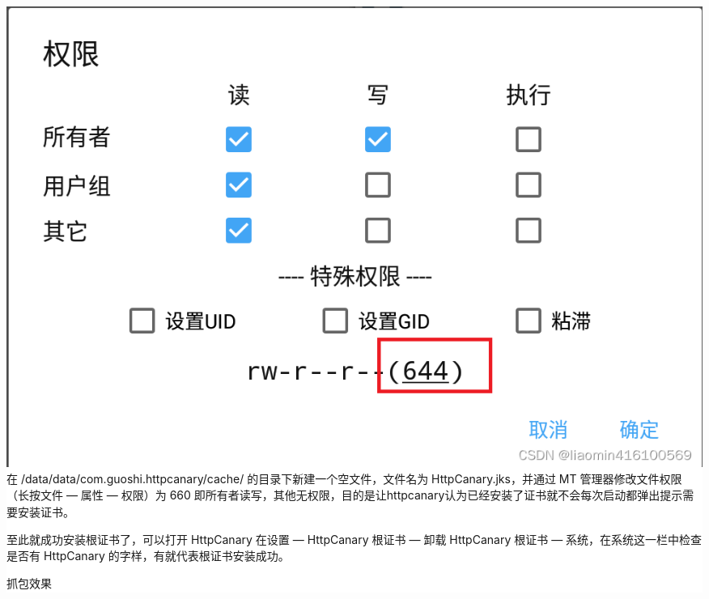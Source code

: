 ![在这里插入图片描述](/docs/images/content/devops/networking/packet_capture/net_android_fpackage.md.images/627d8dc1ab1689a031cb2977ab27020b.png)
在 /data/data/com.guoshi.httpcanary/cache/ 的目录下新建一个空文件，文件名为 HttpCanary.jks，并通过 MT 管理器修改文件权限（长按文件 — 属性 — 权限）为 660 即所有者读写，其他无权限，目的是让httpcanary认为已经安装了证书就不会每次启动都弹出提示需要安装证书。

至此就成功安装根证书了，可以打开 HttpCanary 在设置 — HttpCanary 根证书 — 卸载 HttpCanary 根证书 — 系统，在系统这一栏中检查是否有 HttpCanary 的字样，有就代表根证书安装成功。

抓包效果
